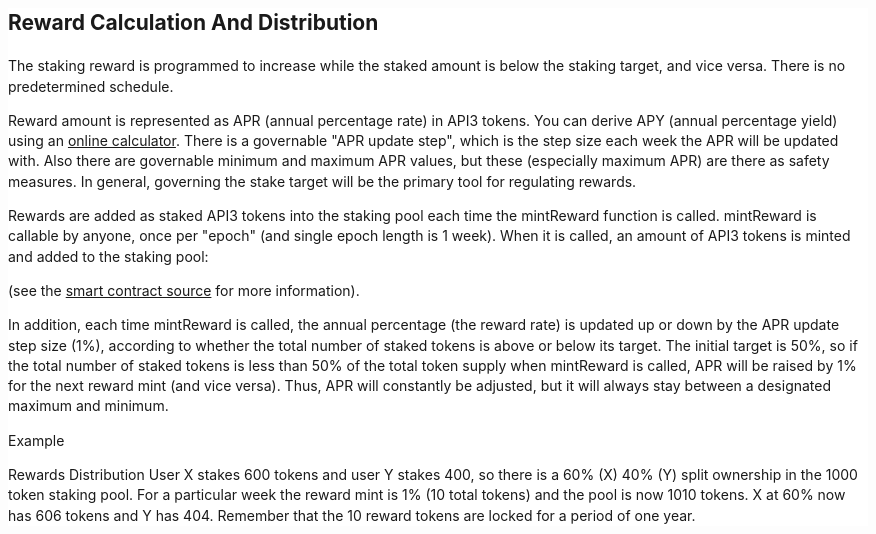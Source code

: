 ## Reward Calculation And Distribution

The staking reward is programmed to increase while the staked amount is below
the staking target, and vice versa. There is no predetermined schedule.

Reward amount is represented as APR (annual percentage rate) in API3 tokens. You
can derive APY (annual percentage yield) using an
[online calculator](https://www.omnicalculator.com/finance/apy). There is a
governable "APR update step", which is the step size each week the APR will be
updated with. Also there are governable minimum and maximum APR values, but
these (especially maximum APR) are there as safety measures. In general,
governing the stake target will be the primary tool for regulating rewards.

Rewards are added as staked API3 tokens into the staking pool each time the
mintReward function is called. mintReward is callable by anyone, once per
"epoch" (and single epoch length is 1 week). When it is called, an amount of
API3 tokens is minted and added to the staking pool:

(see the
[smart contract source](https://github.com/api3dao/api3-dao/blob/main/packages/pool/contracts/RewardUtils.sol#L24)
for more information).

In addition, each time mintReward is called, the annual percentage (the reward
rate) is updated up or down by the APR update step size (1%), according to
whether the total number of staked tokens is above or below its target. The
initial target is 50%, so if the total number of staked tokens is less than 50%
of the total token supply when mintReward is called, APR will be raised by 1%
for the next reward mint (and vice versa). Thus, APR will constantly be
adjusted, but it will always stay between a designated maximum and minimum.

Example

Rewards Distribution User X stakes 600 tokens and user Y stakes 400, so there is
a 60% (X) 40% (Y) split ownership in the 1000 token staking pool. For a
particular week the reward mint is 1% (10 total tokens) and the pool is now 1010
tokens. X at 60% now has 606 tokens and Y has 404. Remember that the 10 reward
tokens are locked for a period of one year.
